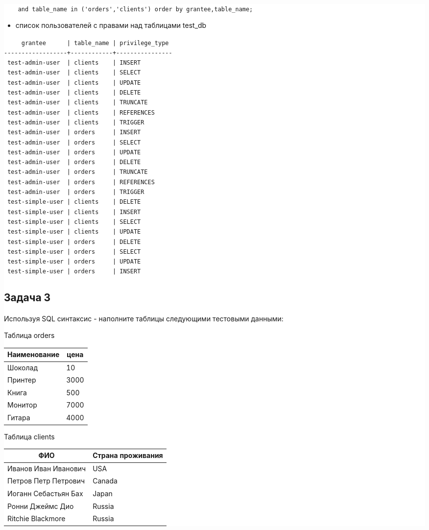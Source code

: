 ```
    and table_name in ('orders','clients') order by grantee,table_name;
```
- список пользователей с правами над таблицами test_db
```
     grantee      | table_name | privilege_type
------------------+------------+----------------
 test-admin-user  | clients    | INSERT
 test-admin-user  | clients    | SELECT
 test-admin-user  | clients    | UPDATE
 test-admin-user  | clients    | DELETE
 test-admin-user  | clients    | TRUNCATE
 test-admin-user  | clients    | REFERENCES
 test-admin-user  | clients    | TRIGGER
 test-admin-user  | orders     | INSERT
 test-admin-user  | orders     | SELECT
 test-admin-user  | orders     | UPDATE
 test-admin-user  | orders     | DELETE
 test-admin-user  | orders     | TRUNCATE
 test-admin-user  | orders     | REFERENCES
 test-admin-user  | orders     | TRIGGER
 test-simple-user | clients    | DELETE
 test-simple-user | clients    | INSERT
 test-simple-user | clients    | SELECT
 test-simple-user | clients    | UPDATE
 test-simple-user | orders     | DELETE
 test-simple-user | orders     | SELECT
 test-simple-user | orders     | UPDATE
 test-simple-user | orders     | INSERT
```



## Задача 3

Используя SQL синтаксис - наполните таблицы следующими тестовыми данными:

Таблица orders

|Наименование|цена|
|------------|----|
|Шоколад| 10 |
|Принтер| 3000 |
|Книга| 500 |
|Монитор| 7000|
|Гитара| 4000|

Таблица clients

|ФИО|Страна проживания|
|------------|----|
|Иванов Иван Иванович| USA |
|Петров Петр Петрович| Canada |
|Иоганн Себастьян Бах| Japan |
|Ронни Джеймс Дио| Russia|
|Ritchie Blackmore| Russia|
